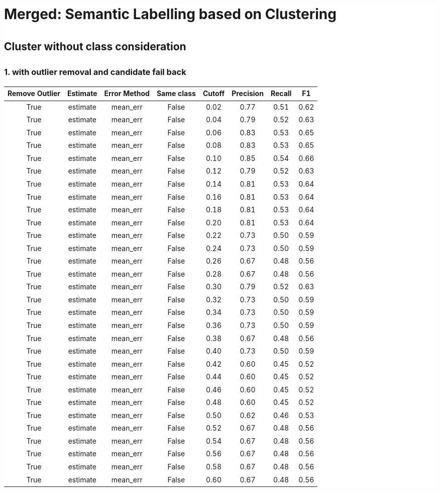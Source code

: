 


# Merged: Semantic Labelling based on Clustering

## Cluster without class consideration

### 1. with outlier removal and candidate fail back


|  Remove Outlier |  Estimate |    Error Method | Same class |          Cutoff |       Precision |    Recall |    F1 |
|:---------------:|:---------:|:---------------:|:----------:|:---------------:|:---------------:|:---------:|:-----:|
|            True |  estimate |        mean_err |      False |            0.02 |            0.77 |      0.51 |  0.62 |
|            True |  estimate |        mean_err |      False |            0.04 |            0.79 |      0.52 |  0.63 |
|            True |  estimate |        mean_err |      False |            0.06 |            0.83 |      0.53 |  0.65 |
|            True |  estimate |        mean_err |      False |            0.08 |            0.83 |      0.53 |  0.65 |
|            True |  estimate |        mean_err |      False |            0.10 |            0.85 |      0.54 |  0.66 |
|            True |  estimate |        mean_err |      False |            0.12 |            0.79 |      0.52 |  0.63 |
|            True |  estimate |        mean_err |      False |            0.14 |            0.81 |      0.53 |  0.64 |
|            True |  estimate |        mean_err |      False |            0.16 |            0.81 |      0.53 |  0.64 |
|            True |  estimate |        mean_err |      False |            0.18 |            0.81 |      0.53 |  0.64 |
|            True |  estimate |        mean_err |      False |            0.20 |            0.81 |      0.53 |  0.64 |
|            True |  estimate |        mean_err |      False |            0.22 |            0.73 |      0.50 |  0.59 |
|            True |  estimate |        mean_err |      False |            0.24 |            0.73 |      0.50 |  0.59 |
|            True |  estimate |        mean_err |      False |            0.26 |            0.67 |      0.48 |  0.56 |
|            True |  estimate |        mean_err |      False |            0.28 |            0.67 |      0.48 |  0.56 |
|            True |  estimate |        mean_err |      False |            0.30 |            0.79 |      0.52 |  0.63 |
|            True |  estimate |        mean_err |      False |            0.32 |            0.73 |      0.50 |  0.59 |
|            True |  estimate |        mean_err |      False |            0.34 |            0.73 |      0.50 |  0.59 |
|            True |  estimate |        mean_err |      False |            0.36 |            0.73 |      0.50 |  0.59 |
|            True |  estimate |        mean_err |      False |            0.38 |            0.67 |      0.48 |  0.56 |
|            True |  estimate |        mean_err |      False |            0.40 |            0.73 |      0.50 |  0.59 |
|            True |  estimate |        mean_err |      False |            0.42 |            0.60 |      0.45 |  0.52 |
|            True |  estimate |        mean_err |      False |            0.44 |            0.60 |      0.45 |  0.52 |
|            True |  estimate |        mean_err |      False |            0.46 |            0.60 |      0.45 |  0.52 |
|            True |  estimate |        mean_err |      False |            0.48 |            0.60 |      0.45 |  0.52 |
|            True |  estimate |        mean_err |      False |            0.50 |            0.62 |      0.46 |  0.53 |
|            True |  estimate |        mean_err |      False |            0.52 |            0.67 |      0.48 |  0.56 |
|            True |  estimate |        mean_err |      False |            0.54 |            0.67 |      0.48 |  0.56 |
|            True |  estimate |        mean_err |      False |            0.56 |            0.67 |      0.48 |  0.56 |
|            True |  estimate |        mean_err |      False |            0.58 |            0.67 |      0.48 |  0.56 |
|            True |  estimate |        mean_err |      False |            0.60 |            0.67 |      0.48 |  0.56 |